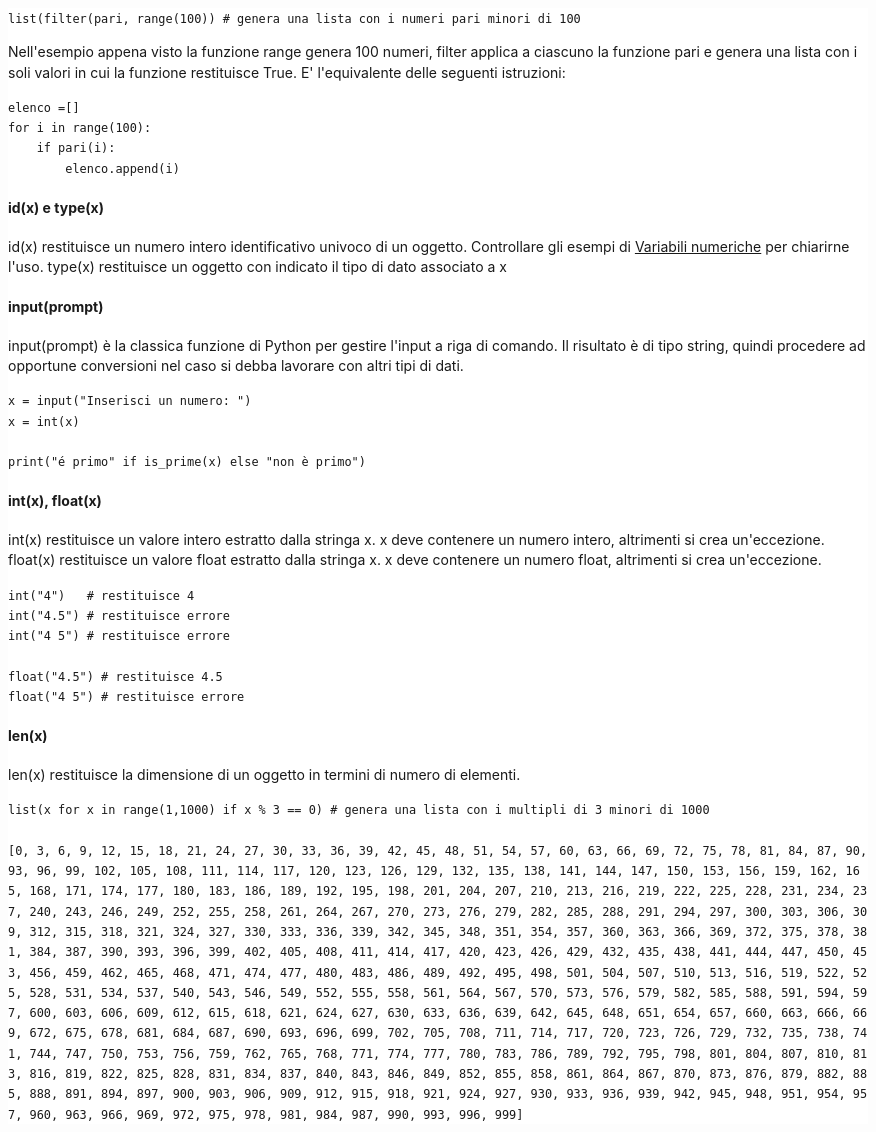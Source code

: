     list(filter(pari, range(100)) # genera una lista con i numeri pari minori di 100
    
Nell'esempio appena visto la funzione range genera 100 numeri, filter applica a ciascuno la funzione pari e genera una lista con i soli valori in cui la funzione restituisce True. E' l'equivalente delle seguenti istruzioni:

    elenco =[]
    for i in range(100):
        if pari(i):
            elenco.append(i)        

#### id(x) e type(x) ####
 
id(x) restituisce un numero intero identificativo univoco di un oggetto. Controllare gli esempi di [Variabili numeriche](#variabili-numeriche) per chiarirne l'uso.
type(x) restituisce un oggetto con indicato il tipo di dato associato a x
 
#### input(prompt) ####
 
input(prompt) è la classica funzione di Python per gestire l'input a riga di comando. Il risultato è di tipo string, quindi procedere ad opportune conversioni nel caso si debba lavorare con altri tipi di dati.
 
    x = input("Inserisci un numero: ")
    x = int(x)
    
    print("é primo" if is_prime(x) else "non è primo")
    
#### int(x), float(x) ####

int(x) restituisce un valore intero estratto dalla stringa x. x deve contenere un numero intero, altrimenti si crea un'eccezione.
float(x) restituisce un valore float estratto dalla stringa x. x deve contenere un numero float, altrimenti si crea un'eccezione.

    int("4")   # restituisce 4
    int("4.5") # restituisce errore
    int("4 5") # restituisce errore
    
    float("4.5") # restituisce 4.5
    float("4 5") # restituisce errore
    
#### len(x) ####

len(x) restituisce la dimensione di un oggetto in termini di numero di elementi.

    list(x for x in range(1,1000) if x % 3 == 0) # genera una lista con i multipli di 3 minori di 1000
    
    [0, 3, 6, 9, 12, 15, 18, 21, 24, 27, 30, 33, 36, 39, 42, 45, 48, 51, 54, 57, 60, 63, 66, 69, 72, 75, 78, 81, 84, 87, 90, 93, 96, 99, 102, 105, 108, 111, 114, 117, 120, 123, 126, 129, 132, 135, 138, 141, 144, 147, 150, 153, 156, 159, 162, 165, 168, 171, 174, 177, 180, 183, 186, 189, 192, 195, 198, 201, 204, 207, 210, 213, 216, 219, 222, 225, 228, 231, 234, 237, 240, 243, 246, 249, 252, 255, 258, 261, 264, 267, 270, 273, 276, 279, 282, 285, 288, 291, 294, 297, 300, 303, 306, 309, 312, 315, 318, 321, 324, 327, 330, 333, 336, 339, 342, 345, 348, 351, 354, 357, 360, 363, 366, 369, 372, 375, 378, 381, 384, 387, 390, 393, 396, 399, 402, 405, 408, 411, 414, 417, 420, 423, 426, 429, 432, 435, 438, 441, 444, 447, 450, 453, 456, 459, 462, 465, 468, 471, 474, 477, 480, 483, 486, 489, 492, 495, 498, 501, 504, 507, 510, 513, 516, 519, 522, 525, 528, 531, 534, 537, 540, 543, 546, 549, 552, 555, 558, 561, 564, 567, 570, 573, 576, 579, 582, 585, 588, 591, 594, 597, 600, 603, 606, 609, 612, 615, 618, 621, 624, 627, 630, 633, 636, 639, 642, 645, 648, 651, 654, 657, 660, 663, 666, 669, 672, 675, 678, 681, 684, 687, 690, 693, 696, 699, 702, 705, 708, 711, 714, 717, 720, 723, 726, 729, 732, 735, 738, 741, 744, 747, 750, 753, 756, 759, 762, 765, 768, 771, 774, 777, 780, 783, 786, 789, 792, 795, 798, 801, 804, 807, 810, 813, 816, 819, 822, 825, 828, 831, 834, 837, 840, 843, 846, 849, 852, 855, 858, 861, 864, 867, 870, 873, 876, 879, 882, 885, 888, 891, 894, 897, 900, 903, 906, 909, 912, 915, 918, 921, 924, 927, 930, 933, 936, 939, 942, 945, 948, 951, 954, 957, 960, 963, 966, 969, 972, 975, 978, 981, 984, 987, 990, 993, 996, 999]
    